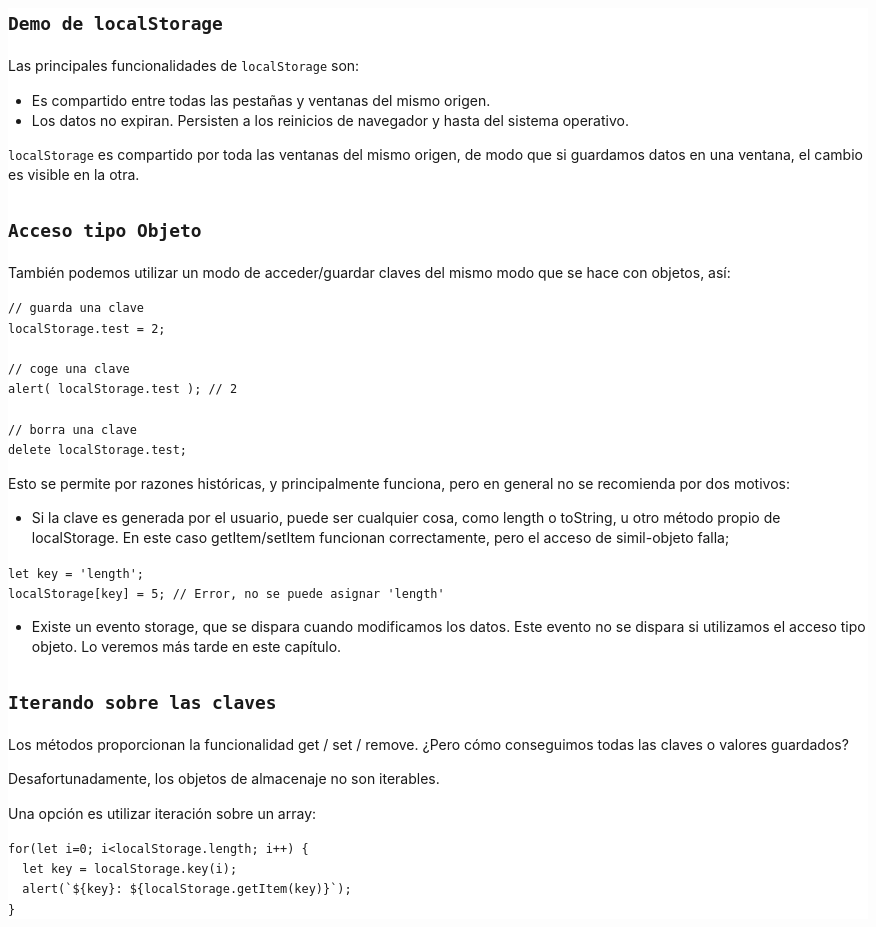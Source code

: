 
## `Demo de localStorage`

Las principales funcionalidades de `localStorage` son:

- Es compartido entre todas las pestañas y ventanas del mismo origen.
- Los datos no expiran. Persisten a los reinicios de navegador y hasta del sistema operativo.

`localStorage` es compartido por toda las ventanas del mismo origen, de modo que si guardamos datos en una ventana, el cambio es visible en la otra.

## `Acceso tipo Objeto`

También podemos utilizar un modo de acceder/guardar claves del mismo modo que se hace con objetos, así:

```
// guarda una clave
localStorage.test = 2;

// coge una clave
alert( localStorage.test ); // 2

// borra una clave
delete localStorage.test;
```

Esto se permite por razones históricas, y principalmente funciona, pero en general no se recomienda por dos motivos:

- Si la clave es generada por el usuario, puede ser cualquier cosa, como length o toString, u otro método propio de localStorage. En este caso getItem/setItem funcionan correctamente, pero el acceso de simil-objeto falla;

```
let key = 'length';
localStorage[key] = 5; // Error, no se puede asignar 'length'
```

- Existe un evento storage, que se dispara cuando modificamos los datos. Este evento no se dispara si utilizamos el acceso tipo objeto. Lo veremos más tarde en este capítulo.

## `Iterando sobre las claves`

Los métodos proporcionan la funcionalidad get / set / remove. ¿Pero cómo conseguimos todas las claves o valores guardados?

Desafortunadamente, los objetos de almacenaje no son iterables.

Una opción es utilizar iteración sobre un array:

```
for(let i=0; i<localStorage.length; i++) {
  let key = localStorage.key(i);
  alert(`${key}: ${localStorage.getItem(key)}`);
}
```
